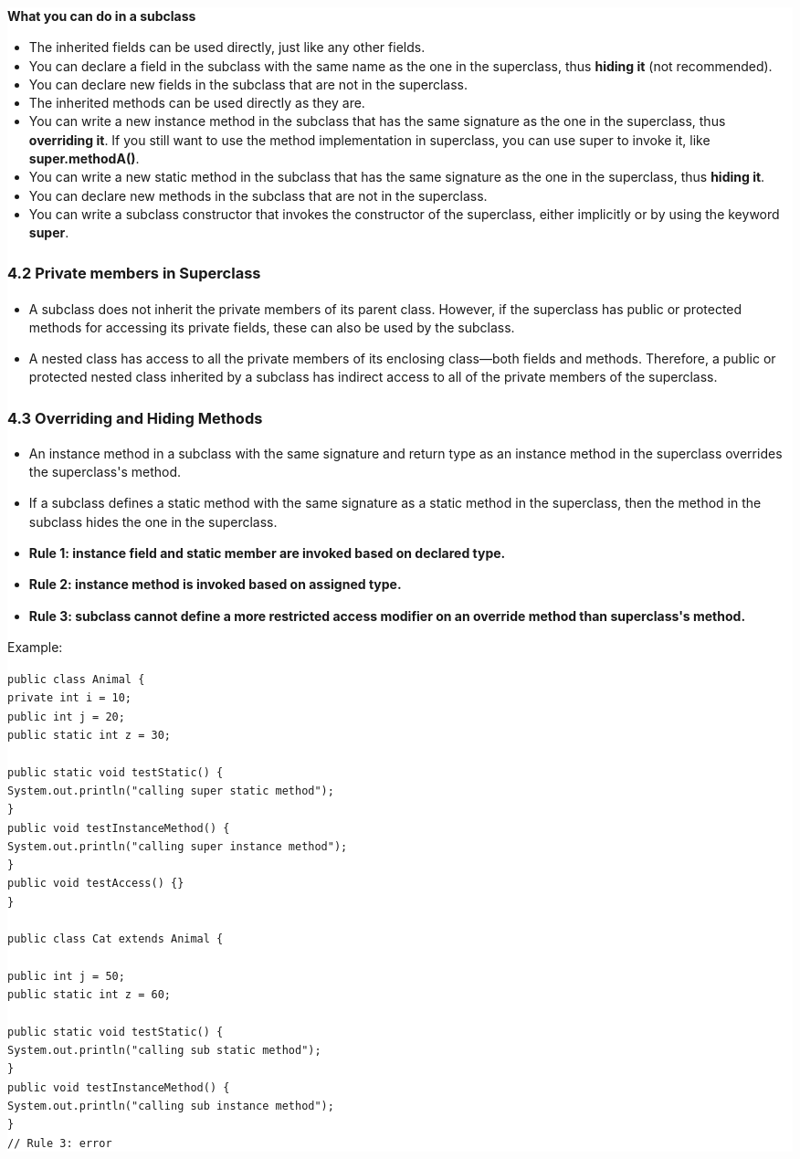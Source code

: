 **What you can do in a subclass**
* The inherited fields can be used directly, just like any other fields.
* You can declare a field in the subclass with the same name as the one in the superclass, thus **hiding it** (not recommended).
* You can declare new fields in the subclass that are not in the superclass.
* The inherited methods can be used directly as they are.
* You can write a new instance method in the subclass that has the same signature as the one in the superclass, thus **overriding it**. If you still want to use the method implementation in superclass, you can use super to invoke it, like **super.methodA()**.
* You can write a new static method in the subclass that has the same signature as the one in the superclass, thus **hiding it**.
* You can declare new methods in the subclass that are not in the superclass.
* You can write a subclass constructor that invokes the constructor of the superclass, either implicitly or by using the keyword **super**.

### 4.2 Private members in Superclass
* A subclass does not inherit the private members of its parent class. However, if the superclass has public or protected methods for accessing its private fields, these can also be used by the subclass.

* A nested class has access to all the private members of its enclosing class—both fields and methods. Therefore, a public or protected nested class inherited by a subclass has indirect access to all of the private members of the superclass.


### 4.3 Overriding and Hiding Methods
* An instance method in a subclass with the same signature and return type as an instance method in the superclass overrides the superclass's method.
* If a subclass defines a static method with the same signature as a static method in the superclass, then the method in the subclass hides the one in the superclass.

* **Rule 1: instance field and static member are invoked based on declared type.**

* **Rule 2: instance method is invoked based on assigned type.**

* **Rule 3: subclass cannot define a more restricted access modifier on an override method than superclass's method.**

Example:
```
public class Animal {
private int i = 10;
public int j = 20;
public static int z = 30;

public static void testStatic() {
System.out.println("calling super static method");
}
public void testInstanceMethod() {
System.out.println("calling super instance method");
}
public void testAccess() {}
}

public class Cat extends Animal {

public int j = 50;
public static int z = 60;

public static void testStatic() {
System.out.println("calling sub static method");
}
public void testInstanceMethod() {
System.out.println("calling sub instance method");
}
// Rule 3: error
```